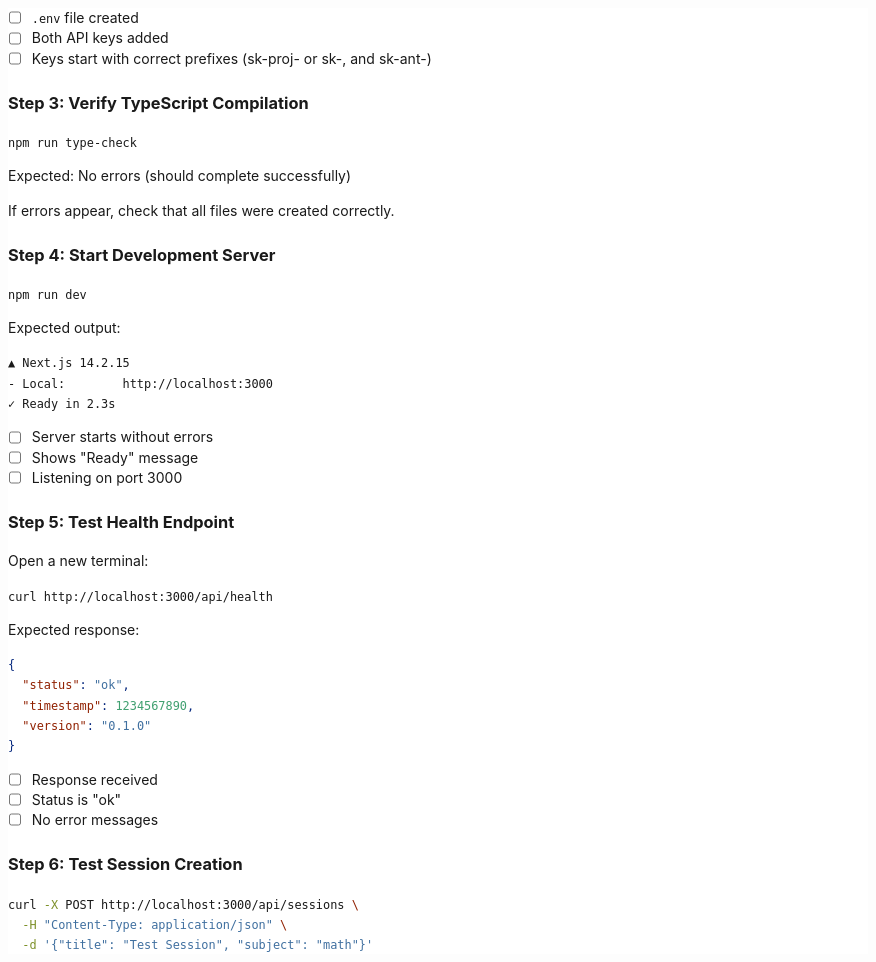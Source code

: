 - [ ] `.env` file created
- [ ] Both API keys added
- [ ] Keys start with correct prefixes (sk-proj- or sk-, and sk-ant-)

### Step 3: Verify TypeScript Compilation

```bash
npm run type-check
```

Expected: No errors (should complete successfully)

If errors appear, check that all files were created correctly.

### Step 4: Start Development Server

```bash
npm run dev
```

Expected output:
```
▲ Next.js 14.2.15
- Local:        http://localhost:3000
✓ Ready in 2.3s
```

- [ ] Server starts without errors
- [ ] Shows "Ready" message
- [ ] Listening on port 3000

### Step 5: Test Health Endpoint

Open a new terminal:

```bash
curl http://localhost:3000/api/health
```

Expected response:
```json
{
  "status": "ok",
  "timestamp": 1234567890,
  "version": "0.1.0"
}
```

- [ ] Response received
- [ ] Status is "ok"
- [ ] No error messages

### Step 6: Test Session Creation

```bash
curl -X POST http://localhost:3000/api/sessions \
  -H "Content-Type: application/json" \
  -d '{"title": "Test Session", "subject": "math"}'
```
